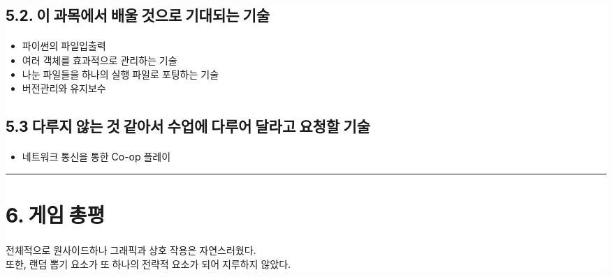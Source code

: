 ## 5.2. 이 과목에서 배울 것으로 기대되는 기술
 * 파이썬의 파일입출력
 * 여러 객체를 효과적으로 관리하는 기술
 * 나눈 파일들을 하나의 실행 파일로 포팅하는 기술
 * 버전관리와 유지보수
 
## 5.3 다루지 않는 것 같아서 수업에 다루어 달라고 요청할 기술
 * 네트워크 통신을 통한 Co-op 플레이
 
 ---------------------------------------
 
# 6. 게임 총평
전체적으로 원사이드하나 그래픽과 상호 작용은 자연스러웠다.   
또한, 랜덤 뽑기 요소가 또 하나의 전략적 요소가 되어 지루하지 않았다.   

